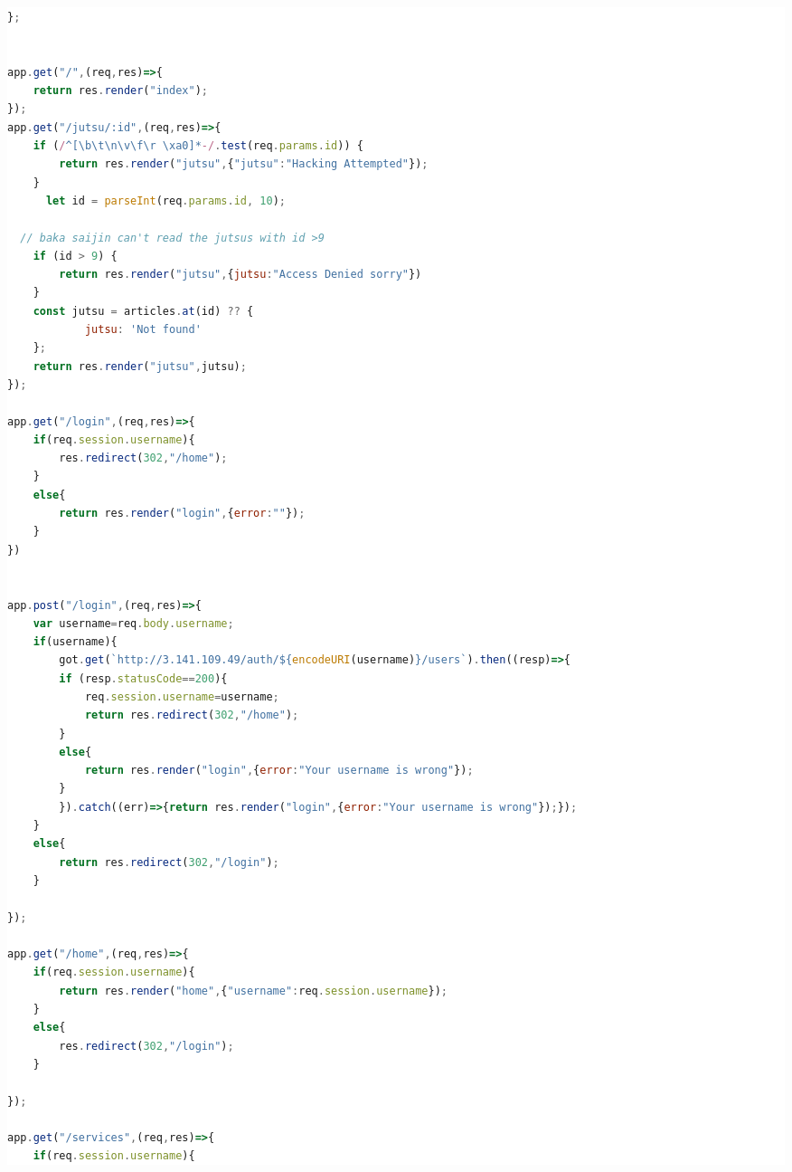 ```js
};


app.get("/",(req,res)=>{
	return res.render("index");
});
app.get("/jutsu/:id",(req,res)=>{
	if (/^[\b\t\n\v\f\r \xa0]*-/.test(req.params.id)) {
		return res.render("jutsu",{"jutsu":"Hacking Attempted"});
	}
	  let id = parseInt(req.params.id, 10);

  // baka saijin can't read the jutsus with id >9
	if (id > 9) {
		return res.render("jutsu",{jutsu:"Access Denied sorry"})
	}
	const jutsu = articles.at(id) ?? {
    		jutsu: 'Not found'
  	};
	return res.render("jutsu",jutsu);
});

app.get("/login",(req,res)=>{
	if(req.session.username){
		res.redirect(302,"/home");
	}
	else{
		return res.render("login",{error:""});
	}
})


app.post("/login",(req,res)=>{
	var username=req.body.username;
	if(username){
		got.get(`http://3.141.109.49/auth/${encodeURI(username)}/users`).then((resp)=>{
		if (resp.statusCode==200){
			req.session.username=username;
			return res.redirect(302,"/home");
		}
		else{
			return res.render("login",{error:"Your username is wrong"});
		}
		}).catch((err)=>{return res.render("login",{error:"Your username is wrong"});});
	}
	else{
		return res.redirect(302,"/login");
	}

});

app.get("/home",(req,res)=>{
	if(req.session.username){
		return res.render("home",{"username":req.session.username});
	}
	else{
		res.redirect(302,"/login");
	}

});

app.get("/services",(req,res)=>{
	if(req.session.username){
```